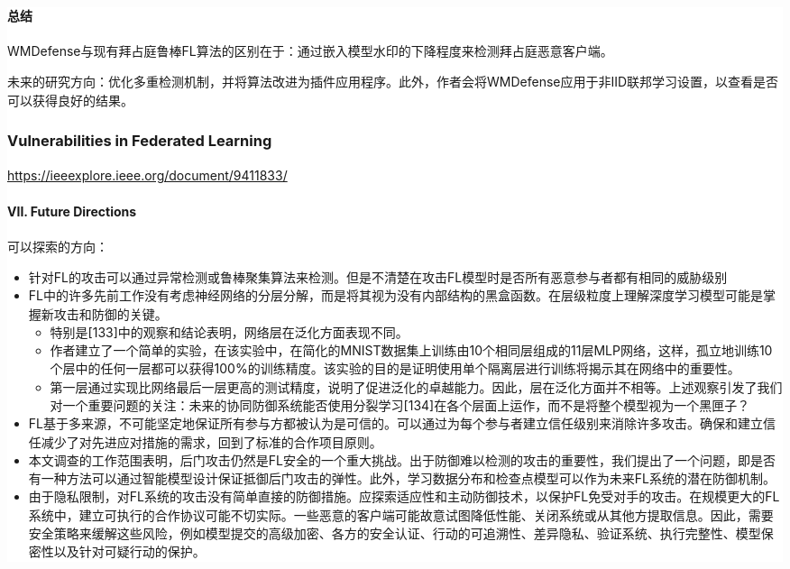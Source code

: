 #### 总结

WMDefense与现有拜占庭鲁棒FL算法的区别在于：通过嵌入模型水印的下降程度来检测拜占庭恶意客户端。

未来的研究方向：优化多重检测机制，并将算法改进为插件应用程序。此外，作者会将WMDefense应用于非IID联邦学习设置，以查看是否可以获得良好的结果。

### Vulnerabilities in Federated Learning

https://ieeexplore.ieee.org/document/9411833/

#### VII. Future Directions

可以探索的方向：

- 针对FL的攻击可以通过异常检测或鲁棒聚集算法来检测。但是不清楚在攻击FL模型时是否所有恶意参与者都有相同的威胁级别
- FL中的许多先前工作没有考虑神经网络的分层分解，而是将其视为没有内部结构的黑盒函数。在层级粒度上理解深度学习模型可能是掌握新攻击和防御的关键。
  - 特别是[133]中的观察和结论表明，网络层在泛化方面表现不同。
  - 作者建立了一个简单的实验，在该实验中，在简化的MNIST数据集上训练由10个相同层组成的11层MLP网络，这样，孤立地训练10个层中的任何一层都可以获得100%的训练精度。该实验的目的是证明使用单个隔离层进行训练将揭示其在网络中的重要性。
  - 第一层通过实现比网络最后一层更高的测试精度，说明了促进泛化的卓越能力。因此，层在泛化方面并不相等。上述观察引发了我们对一个重要问题的关注：未来的协同防御系统能否使用分裂学习[134]在各个层面上运作，而不是将整个模型视为一个黑匣子？
- FL基于多来源，不可能坚定地保证所有参与方都被认为是可信的。可以通过为每个参与者建立信任级别来消除许多攻击。确保和建立信任减少了对先进应对措施的需求，回到了标准的合作项目原则。
- 本文调查的工作范围表明，后门攻击仍然是FL安全的一个重大挑战。出于防御难以检测的攻击的重要性，我们提出了一个问题，即是否有一种方法可以通过智能模型设计保证抵御后门攻击的弹性。此外，学习数据分布和检查点模型可以作为未来FL系统的潜在防御机制。
- 由于隐私限制，对FL系统的攻击没有简单直接的防御措施。应探索适应性和主动防御技术，以保护FL免受对手的攻击。在规模更大的FL系统中，建立可执行的合作协议可能不切实际。一些恶意的客户端可能故意试图降低性能、关闭系统或从其他方提取信息。因此，需要安全策略来缓解这些风险，例如模型提交的高级加密、各方的安全认证、行动的可追溯性、差异隐私、验证系统、执行完整性、模型保密性以及针对可疑行动的保护。

